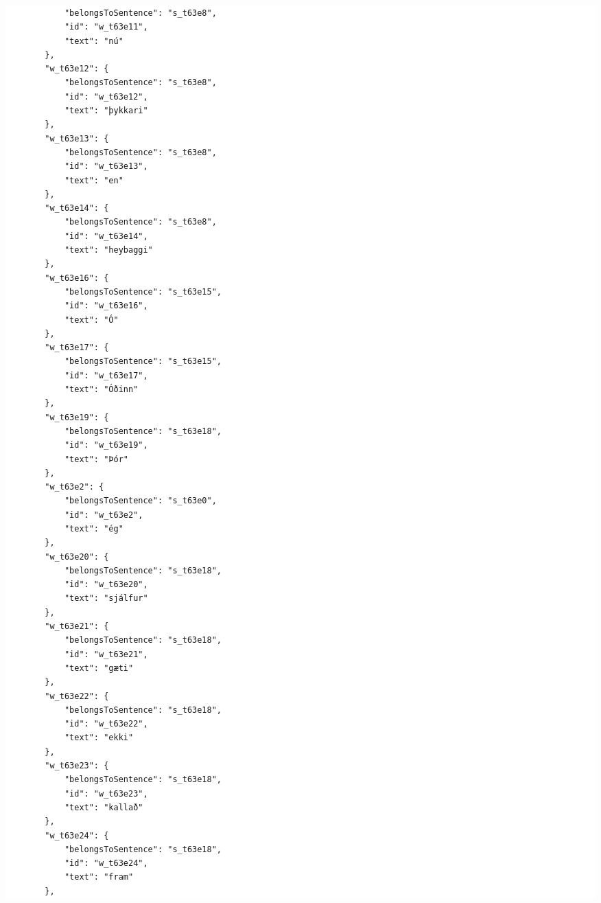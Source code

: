                 "belongsToSentence": "s_t63e8",
                "id": "w_t63e11",
                "text": "nú"
            },
            "w_t63e12": {
                "belongsToSentence": "s_t63e8",
                "id": "w_t63e12",
                "text": "þykkari"
            },
            "w_t63e13": {
                "belongsToSentence": "s_t63e8",
                "id": "w_t63e13",
                "text": "en"
            },
            "w_t63e14": {
                "belongsToSentence": "s_t63e8",
                "id": "w_t63e14",
                "text": "heybaggi"
            },
            "w_t63e16": {
                "belongsToSentence": "s_t63e15",
                "id": "w_t63e16",
                "text": "Ó"
            },
            "w_t63e17": {
                "belongsToSentence": "s_t63e15",
                "id": "w_t63e17",
                "text": "Óðinn"
            },
            "w_t63e19": {
                "belongsToSentence": "s_t63e18",
                "id": "w_t63e19",
                "text": "Þór"
            },
            "w_t63e2": {
                "belongsToSentence": "s_t63e0",
                "id": "w_t63e2",
                "text": "ég"
            },
            "w_t63e20": {
                "belongsToSentence": "s_t63e18",
                "id": "w_t63e20",
                "text": "sjálfur"
            },
            "w_t63e21": {
                "belongsToSentence": "s_t63e18",
                "id": "w_t63e21",
                "text": "gæti"
            },
            "w_t63e22": {
                "belongsToSentence": "s_t63e18",
                "id": "w_t63e22",
                "text": "ekki"
            },
            "w_t63e23": {
                "belongsToSentence": "s_t63e18",
                "id": "w_t63e23",
                "text": "kallað"
            },
            "w_t63e24": {
                "belongsToSentence": "s_t63e18",
                "id": "w_t63e24",
                "text": "fram"
            },